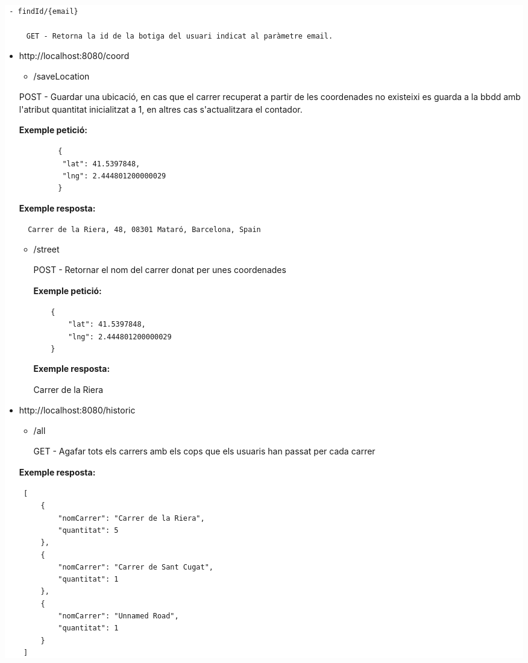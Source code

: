      - findId/{email}
         
         GET - Retorna la id de la botiga del usuari indicat al paràmetre email.
                       
- http://localhost:8080/coord

    - /saveLocation
       
     POST - Guardar una ubicació, en cas que el carrer recuperat a partir de les coordenades no existeixi es guarda a la bbdd amb l'atribut quantitat inicialitzat a 1, en altres cas s'actualitzara el contador.
       
     **Exemple petició:** 
               
               {
               	"lat": 41.5397848,
               	"lng": 2.444801200000029
               }
               
   **Exemple resposta:**
              
        Carrer de la Riera, 48, 08301 Mataró, Barcelona, Spain
                 
  - /street
        
     POST - Retornar el nom del carrer donat per unes coordenades
     
     **Exemple petició:** 
                    
            {
                "lat": 41.5397848,
                "lng": 2.444801200000029
            }
                    
     **Exemple resposta:**
                   
       Carrer de la Riera
                      
-  http://localhost:8080/historic

   - /all
    
      GET - Agafar tots els carrers amb els cops que els usuaris han passat per cada carrer
               
    **Exemple resposta:**
                  
        [
            {
                "nomCarrer": "Carrer de la Riera",
                "quantitat": 5
            },
            {
                "nomCarrer": "Carrer de Sant Cugat",
                "quantitat": 1
            },
            {
                "nomCarrer": "Unnamed Road",
                "quantitat": 1
            }
        ]
        